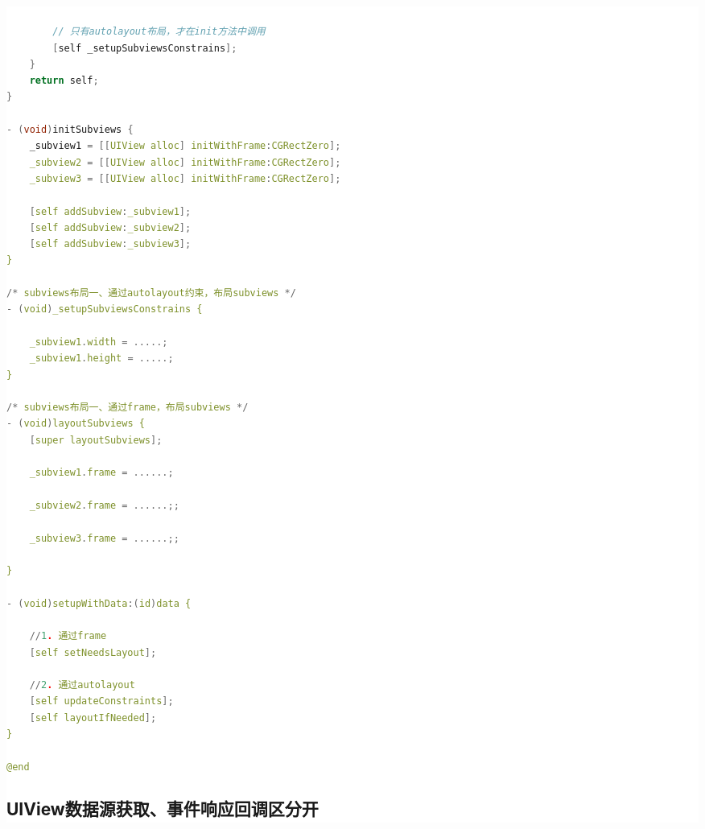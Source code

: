 ```c
        
        // 只有autolayout布局，才在init方法中调用
        [self _setupSubviewsConstrains];
    }
    return self;
}

- (void)initSubviews {
    _subview1 = [[UIView alloc] initWithFrame:CGRectZero];
    _subview2 = [[UIView alloc] initWithFrame:CGRectZero];
    _subview3 = [[UIView alloc] initWithFrame:CGRectZero];
    
    [self addSubview:_subview1];
    [self addSubview:_subview2];
    [self addSubview:_subview3];
}

/* subviews布局一、通过autolayout约束，布局subviews */
- (void)_setupSubviewsConstrains {
    
    _subview1.width = .....;
    _subview1.height = .....;
}

/* subviews布局一、通过frame，布局subviews */
- (void)layoutSubviews {
    [super layoutSubviews];
    
    _subview1.frame = ......;
    
    _subview2.frame = ......;;

    _subview3.frame = ......;;
    
}

- (void)setupWithData:(id)data {
    
    //1. 通过frame
    [self setNeedsLayout];
    
    //2. 通过autolayout
    [self updateConstraints];
    [self layoutIfNeeded];
}

@end
```

## UIView数据源获取、事件响应回调区分开
